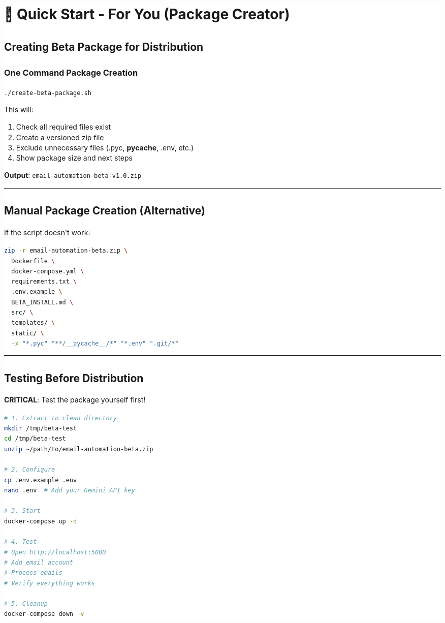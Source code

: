 # 🚀 Quick Start - For You (Package Creator)

## Creating Beta Package for Distribution

### One Command Package Creation

```bash
./create-beta-package.sh
```

This will:
1. Check all required files exist
2. Create a versioned zip file
3. Exclude unnecessary files (.pyc, __pycache__, .env, etc.)
4. Show package size and next steps

**Output**: `email-automation-beta-v1.0.zip`

---

## Manual Package Creation (Alternative)

If the script doesn't work:

```bash
zip -r email-automation-beta.zip \
  Dockerfile \
  docker-compose.yml \
  requirements.txt \
  .env.example \
  BETA_INSTALL.md \
  src/ \
  templates/ \
  static/ \
  -x "*.pyc" "**/__pycache__/*" "*.env" ".git/*"
```

---

## Testing Before Distribution

**CRITICAL**: Test the package yourself first!

```bash
# 1. Extract to clean directory
mkdir /tmp/beta-test
cd /tmp/beta-test
unzip ~/path/to/email-automation-beta.zip

# 2. Configure
cp .env.example .env
nano .env  # Add your Gemini API key

# 3. Start
docker-compose up -d

# 4. Test
# Open http://localhost:5000
# Add email account
# Process emails
# Verify everything works

# 5. Cleanup
docker-compose down -v
```